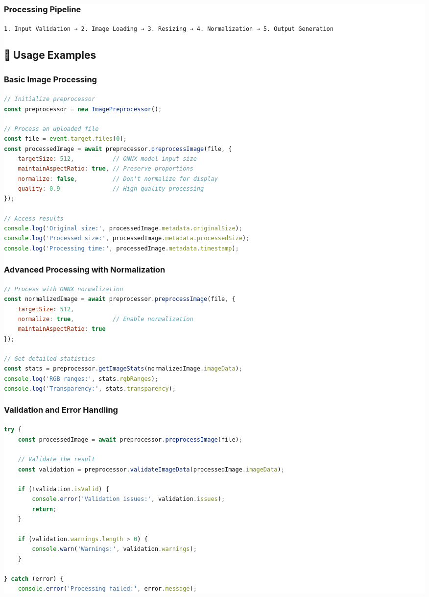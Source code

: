 ### Processing Pipeline

```
1. Input Validation → 2. Image Loading → 3. Resizing → 4. Normalization → 5. Output Generation
```

## 🚀 Usage Examples

### Basic Image Processing

```javascript
// Initialize preprocessor
const preprocessor = new ImagePreprocessor();

// Process an uploaded file
const file = event.target.files[0];
const processedImage = await preprocessor.preprocessImage(file, {
    targetSize: 512,           // ONNX model input size
    maintainAspectRatio: true, // Preserve proportions
    normalize: false,          // Don't normalize for display
    quality: 0.9               // High quality processing
});

// Access results
console.log('Original size:', processedImage.metadata.originalSize);
console.log('Processed size:', processedImage.metadata.processedSize);
console.log('Processing time:', processedImage.metadata.timestamp);
```

### Advanced Processing with Normalization

```javascript
// Process with ONNX normalization
const normalizedImage = await preprocessor.preprocessImage(file, {
    targetSize: 512,
    normalize: true,           // Enable normalization
    maintainAspectRatio: true
});

// Get detailed statistics
const stats = preprocessor.getImageStats(normalizedImage.imageData);
console.log('RGB ranges:', stats.rgbRanges);
console.log('Transparency:', stats.transparency);
```

### Validation and Error Handling

```javascript
try {
    const processedImage = await preprocessor.preprocessImage(file);
    
    // Validate the result
    const validation = preprocessor.validateImageData(processedImage.imageData);
    
    if (!validation.isValid) {
        console.error('Validation issues:', validation.issues);
        return;
    }
    
    if (validation.warnings.length > 0) {
        console.warn('Warnings:', validation.warnings);
    }
    
} catch (error) {
    console.error('Processing failed:', error.message);
```
